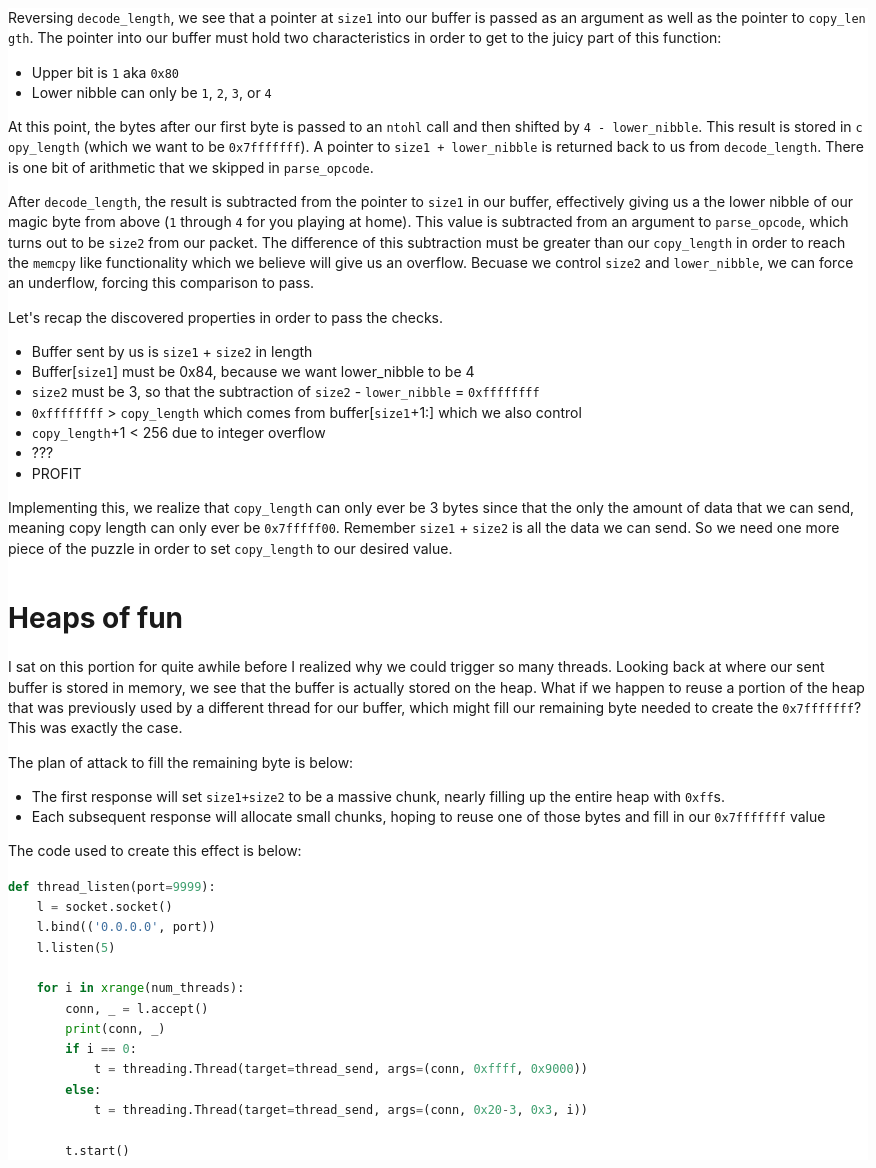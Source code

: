 
Reversing `decode_length`, we see that a pointer at `size1` into our buffer is passed as an argument as well as the pointer to `copy_length`. The pointer into our buffer must hold two characteristics in order to get to the juicy part of this function:

* Upper bit is `1` aka `0x80`
* Lower nibble can only be `1`, `2`, `3`, or `4` 

At this point, the bytes after our first byte is passed to an `ntohl` call and then shifted by `4 - lower_nibble`. This result is stored in `copy_length` (which we want to be `0x7fffffff`). A pointer to `size1 + lower_nibble` is returned back to us from `decode_length`. There is one bit of arithmetic that we skipped in `parse_opcode`.

After `decode_length`, the result is subtracted from the pointer to `size1` in our buffer, effectively giving us a the lower nibble of our magic byte from above (`1` through `4` for you playing at home). This value is subtracted from an argument to `parse_opcode`, which turns out to be `size2` from our packet. The difference of this subtraction must be greater than our `copy_length` in order to reach the `memcpy` like functionality which we believe will give us an overflow. Becuase we control `size2` and `lower_nibble`, we can force an underflow, forcing this comparison to pass.

Let's recap the discovered properties in order to pass the checks.

* Buffer sent by us is `size1` + `size2` in length
* Buffer[`size1`] must be 0x84, because we want lower_nibble to be 4
* `size2` must be 3, so that the subtraction of `size2` - `lower_nibble` = `0xffffffff`
* `0xffffffff` > `copy_length` which comes from buffer[`size1`+1:] which we also control
* `copy_length`+1 < 256 due to integer overflow
* ???
* PROFIT

Implementing this, we realize that `copy_length` can only ever be 3 bytes since that the only the amount of data that we can send, meaning copy length can only ever be `0x7fffff00`. Remember `size1` + `size2` is all the data we can send. So we need one more piece of the puzzle in order to set `copy_length` to our desired value.

# Heaps of fun

I sat on this portion for quite awhile before I realized why we could trigger so many threads. Looking back at where our sent buffer is stored in memory, we see that the buffer is actually stored on the heap. What if we happen to reuse a portion of the heap that was previously used by a different thread for our buffer, which might fill our remaining byte needed to create the `0x7fffffff`? This was exactly the case.

The plan of attack to fill the remaining byte is below:

* The first response will set `size1+size2` to be a massive chunk, nearly filling up the entire heap with `0xff`s.
* Each subsequent response will allocate small chunks, hoping to reuse one of those bytes and fill in our `0x7fffffff` value

The code used to create this effect is below:

```python
def thread_listen(port=9999):
    l = socket.socket()
    l.bind(('0.0.0.0', port))
    l.listen(5)

    for i in xrange(num_threads):
        conn, _ = l.accept()
        print(conn, _)
        if i == 0:
            t = threading.Thread(target=thread_send, args=(conn, 0xffff, 0x9000))
        else:
            t = threading.Thread(target=thread_send, args=(conn, 0x20-3, 0x3, i))
            
        t.start()

```